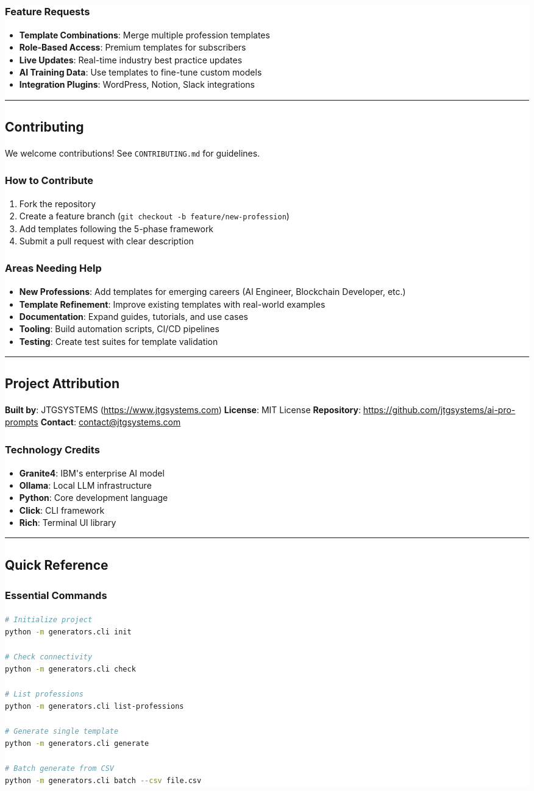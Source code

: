### Feature Requests
- **Template Combinations**: Merge multiple profession templates
- **Role-Based Access**: Premium templates for subscribers
- **Live Updates**: Real-time industry best practice updates
- **AI Training Data**: Use templates to fine-tune custom models
- **Integration Plugins**: WordPress, Notion, Slack integrations

---

## Contributing

We welcome contributions! See `CONTRIBUTING.md` for guidelines.

### How to Contribute
1. Fork the repository
2. Create a feature branch (`git checkout -b feature/new-profession`)
3. Add templates following the 5-phase framework
4. Submit a pull request with clear description

### Areas Needing Help
- **New Professions**: Add templates for emerging careers (AI Engineer, Blockchain Developer, etc.)
- **Template Refinement**: Improve existing templates with real-world examples
- **Documentation**: Expand guides, tutorials, and use cases
- **Tooling**: Build automation scripts, CI/CD pipelines
- **Testing**: Create test suites for template validation

---

## Project Attribution

**Built by**: JTGSYSTEMS (https://www.jtgsystems.com)
**License**: MIT License
**Repository**: https://github.com/jtgsystems/ai-pro-prompts
**Contact**: contact@jtgsystems.com

### Technology Credits
- **Granite4**: IBM's enterprise AI model
- **Ollama**: Local LLM infrastructure
- **Python**: Core development language
- **Click**: CLI framework
- **Rich**: Terminal UI library

---

## Quick Reference

### Essential Commands
```bash
# Initialize project
python -m generators.cli init

# Check connectivity
python -m generators.cli check

# List professions
python -m generators.cli list-professions

# Generate single template
python -m generators.cli generate

# Batch generate from CSV
python -m generators.cli batch --csv file.csv
```